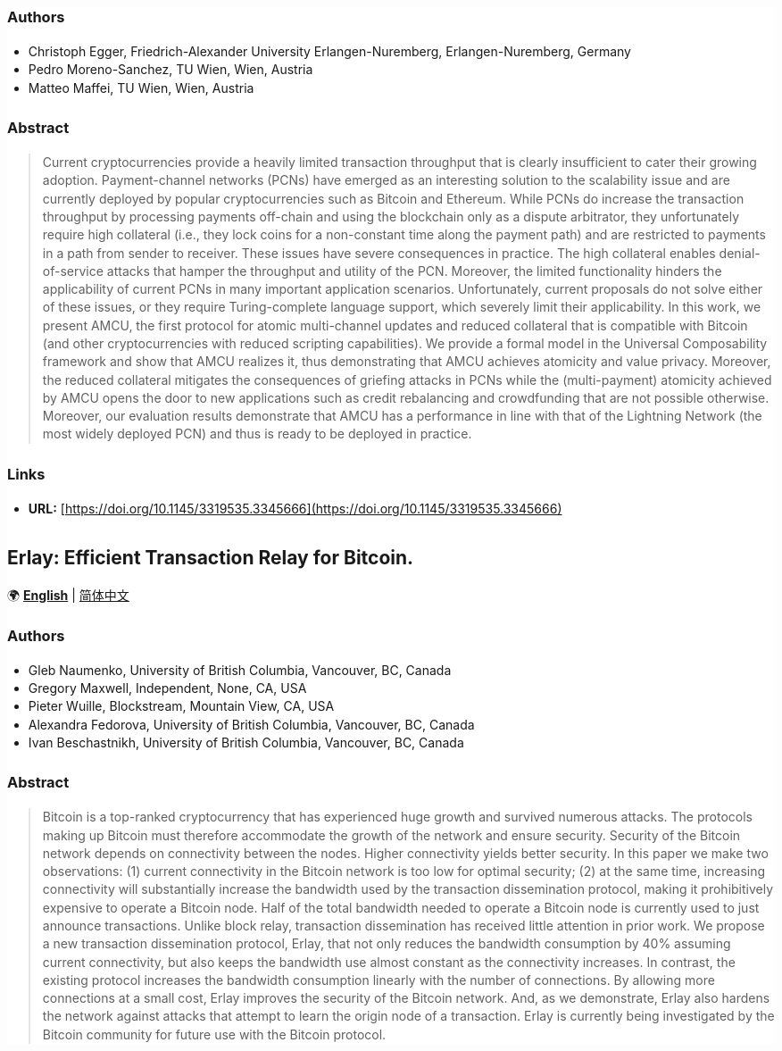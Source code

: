 ### Authors
* Christoph Egger, Friedrich-Alexander University Erlangen-Nuremberg, Erlangen-Nuremberg, Germany
* Pedro Moreno-Sanchez, TU Wien, Wien, Austria
* Matteo Maffei, TU Wien, Wien, Austria
### Abstract
> Current cryptocurrencies provide a heavily limited transaction throughput that is clearly insufficient to cater their growing adoption. Payment-channel networks (PCNs) have emerged as an interesting solution to the scalability issue and are currently deployed by popular cryptocurrencies such as Bitcoin and Ethereum. While PCNs do increase the transaction throughput by processing payments off-chain and using the blockchain only as a dispute arbitrator, they unfortunately require high collateral (i.e., they lock coins for a non-constant time along the payment path) and are restricted to payments in a path from sender to receiver. These issues have severe consequences in practice. The high collateral enables denial-of-service attacks that hamper the throughput and utility of the PCN. Moreover, the limited functionality hinders the applicability of current PCNs in many important application scenarios. Unfortunately, current proposals do not solve either of these issues, or they require Turing-complete language support, which severely limit their applicability. In this work, we present AMCU, the first protocol for atomic multi-channel updates and reduced collateral that is compatible with Bitcoin (and other cryptocurrencies with reduced scripting capabilities). We provide a formal model in the Universal Composability framework and show that AMCU realizes it, thus demonstrating that AMCU achieves atomicity and value privacy. Moreover, the reduced collateral mitigates the consequences of griefing attacks in PCNs while the (multi-payment) atomicity achieved by AMCU opens the door to new applications such as credit rebalancing and crowdfunding that are not possible otherwise. Moreover, our evaluation results demonstrate that AMCU has a performance in line with that of the Lightning Network (the most widely deployed PCN) and thus is ready to be deployed in practice.

### Links
- **URL:** [https://doi.org/10.1145/3319535.3345666](https://doi.org/10.1145/3319535.3345666)
## Erlay: Efficient Transaction Relay for Bitcoin.
🌍 **[English](../../../docs/en/ACM%20Conference%20on%20Computer%20and%20Communications%20Security/ACM%20Conference%20on%20Computer%20and%20Communications%20Security[2019].md#erlay-efficient-transaction-relay-for-bitcoin)** | [简体中文](../../../docs/zh-CN/ACM%20Conference%20on%20Computer%20and%20Communications%20Security/ACM%20Conference%20on%20Computer%20and%20Communications%20Security[2019].md#erlay-efficient-transaction-relay-for-bitcoin)
### Authors
* Gleb Naumenko, University of British Columbia, Vancouver, BC, Canada
* Gregory Maxwell, Independent, None, CA, USA
* Pieter Wuille, Blockstream, Mountain View, CA, USA
* Alexandra Fedorova, University of British Columbia, Vancouver, BC, Canada
* Ivan Beschastnikh, University of British Columbia, Vancouver, BC, Canada
### Abstract
> Bitcoin is a top-ranked cryptocurrency that has experienced huge growth and survived numerous attacks. The protocols making up Bitcoin must therefore accommodate the growth of the network and ensure security. Security of the Bitcoin network depends on connectivity between the nodes. Higher connectivity yields better security. In this paper we make two observations: (1) current connectivity in the Bitcoin network is too low for optimal security; (2) at the same time, increasing connectivity will substantially increase the bandwidth used by the transaction dissemination protocol, making it prohibitively expensive to operate a Bitcoin node. Half of the total bandwidth needed to operate a Bitcoin node is currently used to just announce transactions. Unlike block relay, transaction dissemination has received little attention in prior work. We propose a new transaction dissemination protocol, Erlay, that not only reduces the bandwidth consumption by 40% assuming current connectivity, but also keeps the bandwidth use almost constant as the connectivity increases. In contrast, the existing protocol increases the bandwidth consumption linearly with the number of connections. By allowing more connections at a small cost, Erlay improves the security of the Bitcoin network. And, as we demonstrate, Erlay also hardens the network against attacks that attempt to learn the origin node of a transaction. Erlay is currently being investigated by the Bitcoin community for future use with the Bitcoin protocol.
